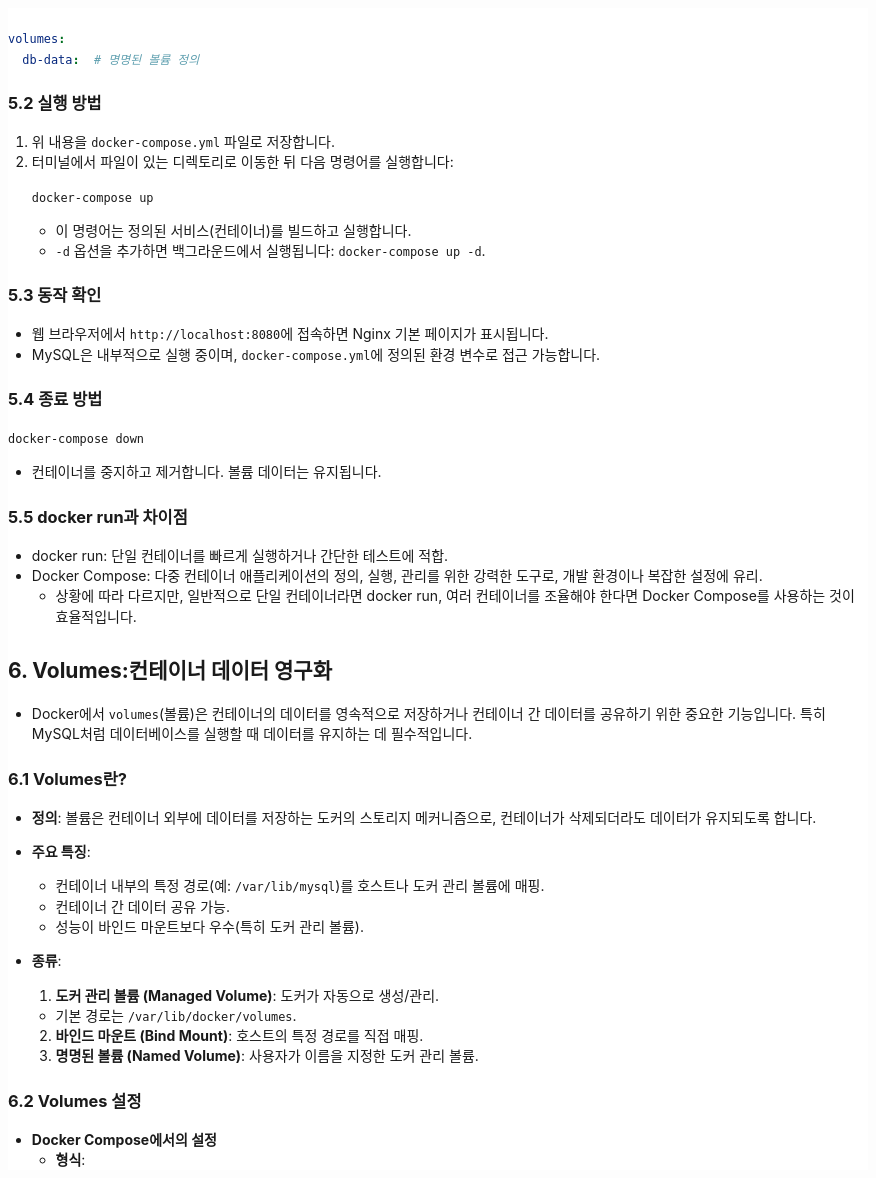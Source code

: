 ```yaml

volumes:
  db-data:  # 명명된 볼륨 정의
```

### 5.2 실행 방법
1. 위 내용을 `docker-compose.yml` 파일로 저장합니다.
2. 터미널에서 파일이 있는 디렉토리로 이동한 뒤 다음 명령어를 실행합니다:
   ```bash
   docker-compose up
   ```
   - 이 명령어는 정의된 서비스(컨테이너)를 빌드하고 실행합니다.
   - `-d` 옵션을 추가하면 백그라운드에서 실행됩니다: `docker-compose up -d`.

### 5.3 동작 확인
- 웹 브라우저에서 `http://localhost:8080`에 접속하면 Nginx 기본 페이지가 표시됩니다.
- MySQL은 내부적으로 실행 중이며, `docker-compose.yml`에 정의된 환경 변수로 접근 가능합니다.

### 5.4 종료 방법
```bash
docker-compose down
```
- 컨테이너를 중지하고 제거합니다. 볼륨 데이터는 유지됩니다.


### 5.5 **docker run과 차이점**
- docker run: 단일 컨테이너를 빠르게 실행하거나 간단한 테스트에 적합.
- Docker Compose: 다중 컨테이너 애플리케이션의 정의, 실행, 관리를 위한 강력한 도구로, 개발 환경이나 복잡한 설정에 유리.
  - 상황에 따라 다르지만, 일반적으로 단일 컨테이너라면 docker run, 여러 컨테이너를 조율해야 한다면 Docker Compose를 사용하는 것이 효율적입니다.

## 6. **Volumes:컨테이너 데이터 영구화**

- Docker에서 `volumes`(볼륨)은 컨테이너의 데이터를 영속적으로 저장하거나 컨테이너 간 데이터를 공유하기 위한 중요한 기능입니다. 특히 MySQL처럼 데이터베이스를 실행할 때 데이터를 유지하는 데 필수적입니다.


### **6.1 Volumes란?**
- **정의**: 볼륨은 컨테이너 외부에 데이터를 저장하는 도커의 스토리지 메커니즘으로, 컨테이너가 삭제되더라도 데이터가 유지되도록 합니다.
- **주요 특징**:
  - 컨테이너 내부의 특정 경로(예: `/var/lib/mysql`)를 호스트나 도커 관리 볼륨에 매핑.
  - 컨테이너 간 데이터 공유 가능.
  - 성능이 바인드 마운트보다 우수(특히 도커 관리 볼륨).

- **종류**:
  1. **도커 관리 볼륨 (Managed Volume)**: 도커가 자동으로 생성/관리. 
    - 기본 경로는 `/var/lib/docker/volumes`.
  2. **바인드 마운트 (Bind Mount)**: 호스트의 특정 경로를 직접 매핑.
  3. **명명된 볼륨 (Named Volume)**: 사용자가 이름을 지정한 도커 관리 볼륨.


### **6.2 Volumes 설정**
- **Docker Compose에서의 설정**
  - **형식**:
